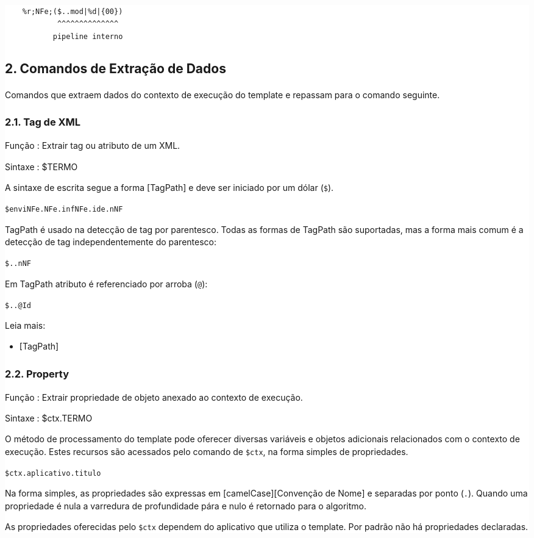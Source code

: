         %r;NFe;($..mod|%d|{00})
                ^^^^^^^^^^^^^^
               pipeline interno


## 2. Comandos de Extração de Dados

Comandos que extraem dados do contexto de execução do template e
repassam para o comando seguinte.

### 2.1. Tag de XML

Função
:   Extrair tag ou atributo de um XML.

Sintaxe
:       $TERMO

A sintaxe de escrita segue a forma [TagPath] e deve ser iniciado por um
dólar (`$`).

    $enviNFe.NFe.infNFe.ide.nNF

TagPath é usado na detecção de tag por parentesco. Todas as formas de
TagPath são suportadas, mas a forma mais comum é a detecção de tag
independentemente do parentesco:

    $..nNF
    
Em TagPath atributo é referenciado por arroba (`@`):

    $..@Id

Leia mais:

-   [TagPath]

### 2.2. Property

Função
:   Extrair propriedade de objeto anexado ao contexto de execução.

Sintaxe
:       $ctx.TERMO

O método de processamento do template pode oferecer diversas variáveis e
objetos adicionais relacionados com o contexto de execução.
Estes recursos são acessados pelo comando de `$ctx`, na forma simples de
propriedades.

    $ctx.aplicativo.titulo

Na forma simples, as propriedades são expressas em
[camelCase][Convenção de Nome] e separadas por ponto (`.`).
Quando uma propriedade é nula a varredura de profundidade pára e nulo é
retornado para o algoritmo.

As propriedades oferecidas pelo `$ctx` dependem do aplicativo que
utiliza o template.
Por padrão não há propriedades declaradas.
